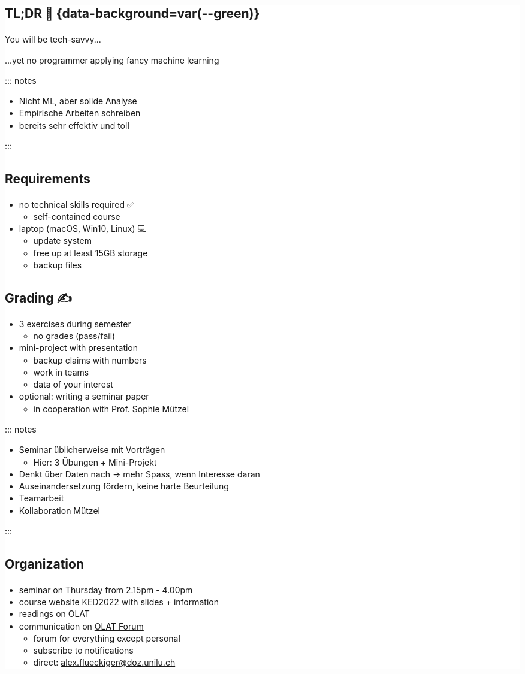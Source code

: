 ## TL;DR :rocket: {data-background=var(--green)}

You will be tech-savvy...

...yet no programmer applying fancy machine learning 



::: notes

- Nicht ML, aber solide Analyse
- Empirische Arbeiten schreiben
- bereits sehr effektiv und toll

:::

## Requirements

- no technical skills required :white_check_mark:
  - self-contained course
- laptop (macOS, Win10, Linux) :computer:
  - update system
  - free up at least 15GB storage
  - backup files




## Grading :writing_hand: 

- 3 exercises during semester
  - no grades (pass/fail)
- mini-project with presentation
  - backup claims with numbers
  - work in teams
  - data of your interest
- optional: writing a seminar paper
  - in cooperation with Prof. Sophie Mützel



::: notes

- Seminar üblicherweise mit Vorträgen
  - Hier: 3 Übungen + Mini-Projekt
- Denkt über Daten nach → mehr Spass, wenn Interesse daran
- Auseinandersetzung fördern, keine harte Beurteilung
- Teamarbeit
- Kollaboration Mützel


:::

## Organization 

* seminar on Thursday from 2.15pm - 4.00pm
* course website [KED2022](https://aflueckiger.github.io/KED2022/) with slides + information
* readings on [OLAT](https://lms.uzh.ch/url/RepositoryEntry/16940630771/CourseNode/79952613783583)
* communication on [OLAT Forum](https://lms.uzh.ch/auth/RepositoryEntry/16940630771/CourseNode/91271815676815) 
  * forum for everything except personal
  * subscribe to notifications
  * direct: [alex.flueckiger@doz.unilu.ch](mailto:alex.flueckiger@doz.unilu.ch)
